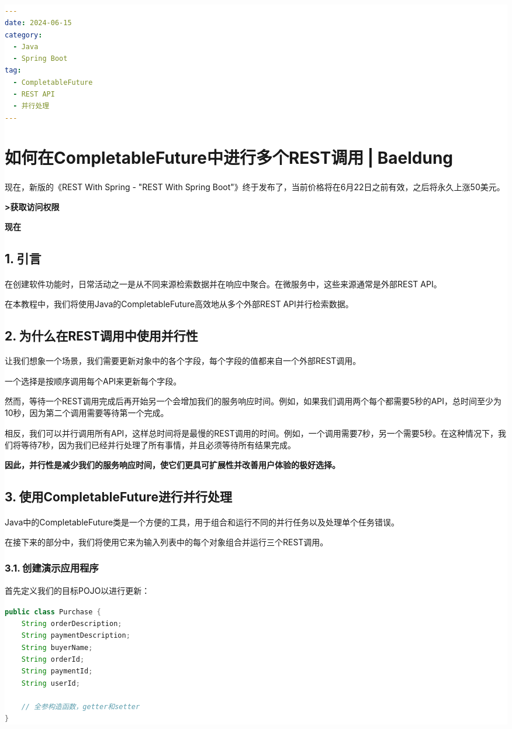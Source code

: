 ```yaml
---
date: 2024-06-15
category:
  - Java
  - Spring Boot
tag:
  - CompletableFuture
  - REST API
  - 并行处理
---
```

# 如何在CompletableFuture中进行多个REST调用 | Baeldung

现在，新版的《REST With Spring - "REST With Spring Boot"》终于发布了，当前价格将在6月22日之前有效，之后将永久上涨50美元。

**>获取访问权限**

**现在**

## 1. 引言

在创建软件功能时，日常活动之一是从不同来源检索数据并在响应中聚合。在微服务中，这些来源通常是外部REST API。

在本教程中，我们将使用Java的CompletableFuture高效地从多个外部REST API并行检索数据。

## 2. 为什么在REST调用中使用并行性

让我们想象一个场景，我们需要更新对象中的各个字段，每个字段的值都来自一个外部REST调用。

一个选择是按顺序调用每个API来更新每个字段。

然而，等待一个REST调用完成后再开始另一个会增加我们的服务响应时间。例如，如果我们调用两个每个都需要5秒的API，总时间至少为10秒，因为第二个调用需要等待第一个完成。

相反，我们可以并行调用所有API，这样总时间将是最慢的REST调用的时间。例如，一个调用需要7秒，另一个需要5秒。在这种情况下，我们将等待7秒，因为我们已经并行处理了所有事情，并且必须等待所有结果完成。

**因此，并行性是减少我们的服务响应时间，使它们更具可扩展性并改善用户体验的极好选择。**

## 3. 使用CompletableFuture进行并行处理

Java中的CompletableFuture类是一个方便的工具，用于组合和运行不同的并行任务以及处理单个任务错误。

在接下来的部分中，我们将使用它来为输入列表中的每个对象组合并运行三个REST调用。

### 3.1. 创建演示应用程序

首先定义我们的目标POJO以进行更新：

```java
public class Purchase {
    String orderDescription;
    String paymentDescription;
    String buyerName;
    String orderId;
    String paymentId;
    String userId;

    // 全参构造函数，getter和setter
}
```
